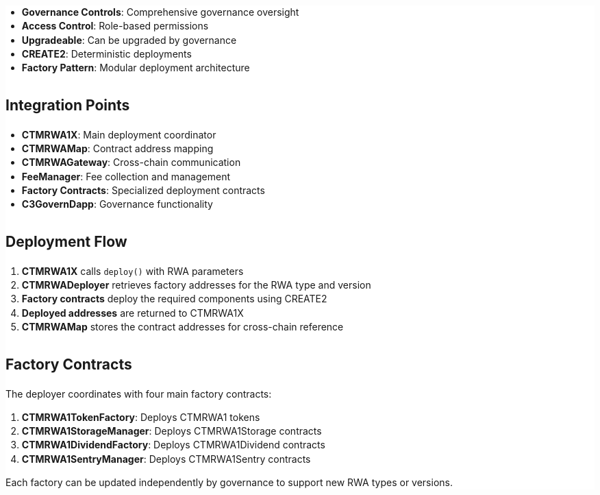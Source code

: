 - **Governance Controls**: Comprehensive governance oversight
- **Access Control**: Role-based permissions
- **Upgradeable**: Can be upgraded by governance
- **CREATE2**: Deterministic deployments
- **Factory Pattern**: Modular deployment architecture

## Integration Points

- **CTMRWA1X**: Main deployment coordinator
- **CTMRWAMap**: Contract address mapping
- **CTMRWAGateway**: Cross-chain communication
- **FeeManager**: Fee collection and management
- **Factory Contracts**: Specialized deployment contracts
- **C3GovernDapp**: Governance functionality

## Deployment Flow

1. **CTMRWA1X** calls `deploy()` with RWA parameters
2. **CTMRWADeployer** retrieves factory addresses for the RWA type and version
3. **Factory contracts** deploy the required components using CREATE2
4. **Deployed addresses** are returned to CTMRWA1X
5. **CTMRWAMap** stores the contract addresses for cross-chain reference

## Factory Contracts

The deployer coordinates with four main factory contracts:

1. **CTMRWA1TokenFactory**: Deploys CTMRWA1 tokens
2. **CTMRWA1StorageManager**: Deploys CTMRWA1Storage contracts
3. **CTMRWA1DividendFactory**: Deploys CTMRWA1Dividend contracts
4. **CTMRWA1SentryManager**: Deploys CTMRWA1Sentry contracts

Each factory can be updated independently by governance to support new RWA types or versions.
